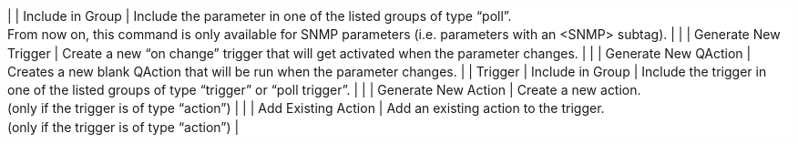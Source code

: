 |          | Include in Group                      | Include the parameter in one of the listed groups of type “poll”.<br> From now on, this command is only available for SNMP parameters (i.e. parameters with an \<SNMP> subtag).                                                                                                                                                                                                                                                                                                                                                                                                                                                                                                                                                                                                                                                                                                |
|          | Generate New Trigger                  | Create a new “on change” trigger that will get activated when the parameter changes.                                                                                                                                                                                                                                                                                                                                                                                                                                                                                                                                                                                                                                                                                                                                                                                           |
|          | Generate New QAction                  | Creates a new blank QAction that will be run when the parameter changes.                                                                                                                                                                                                                                                                                                                                                                                                                                                                                                                                                                                                                                                                                                                                                                                                       |
| Trigger  | Include in Group                      | Include the trigger in one of the listed groups of type “trigger” or “poll trigger”.                                                                                                                                                                                                                                                                                                                                                                                                                                                                                                                                                                                                                                                                                                                                                                                           |
|          | Generate New Action                   | Create a new action.<br> (only if the trigger is of type “action”)                                                                                                                                                                                                                                                                                                                                                                                                                                                                                                                                                                                                                                                                                                                                                                                                             |
|          | Add Existing Action                   | Add an existing action to the trigger.<br> (only if the trigger is of type “action”)                                                                                                                                                                                                                                                                                                                                                                                                                                                                                                                                                                                                                                                                                                                                                                                           |